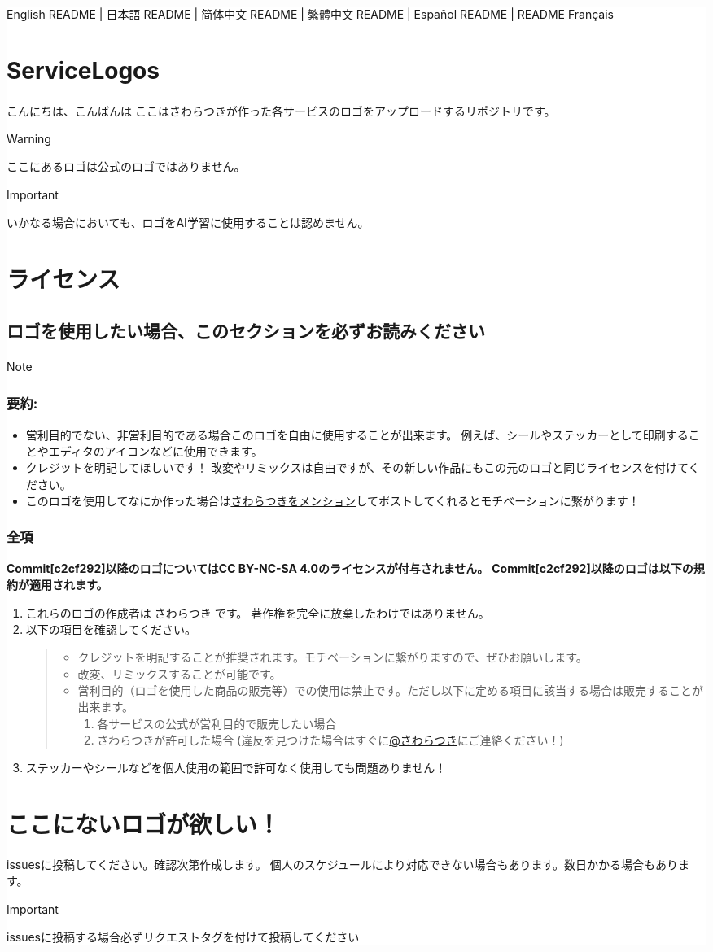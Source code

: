 

[English README](README.md) | [日本語 README](README-ja.md) | [简体中文 README](README-zhHans.md) | [繁體中文 README](README-zhHant.md) | [Español README](README-es.md) | [README Français](README-fr.md)

# ServiceLogos

こんにちは、こんばんは
ここはさわらつきが作った各サービスのロゴをアップロードするリポジトリです。

> [!WARNING]
> ここにあるロゴは公式のロゴではありません。

> [!Important]
> いかなる場合においても、ロゴをAI学習に使用することは認めません。

# ライセンス

## ロゴを使用したい場合、このセクションを必ずお読みください

> [!NOTE]
>
> ### 要約:
>
> - 営利目的でない、非営利目的である場合このロゴを自由に使用することが出来ます。
>   例えば、シールやステッカーとして印刷することやエディタのアイコンなどに使用できます。
> - クレジットを明記してほしいです！
>   改変やリミックスは自由ですが、その新しい作品にもこの元のロゴと同じライセンスを付けてください。
> - このロゴを使用してなにか作った場合は[さわらつきをメンション](https://x.com/sawaratsuki1004)してポストしてくれるとモチベーションに繋がります！

### 全項

**Commit[c2cf292]以降のロゴについてはCC BY-NC-SA 4.0のライセンスが付与されません。**
**Commit[c2cf292]以降のロゴは以下の規約が適用されます。**

1. これらのロゴの作成者は さわらつき です。 著作権を完全に放棄したわけではありません。
2. 以下の項目を確認してください。
   > - クレジットを明記することが推奨されます。モチベーションに繋がりますので、ぜひお願いします。
   > - 改変、リミックスすることが可能です。
   > - 営利目的（ロゴを使用した商品の販売等）での使用は禁止です。ただし以下に定める項目に該当する場合は販売することが出来ます。
   >   1. 各サービスの公式が営利目的で販売したい場合
   >   2. さわらつきが許可した場合
   >      (違反を見つけた場合はすぐに[@さわらつき](https://x.com/sawaratsuki1004)にご連絡ください！)
3. ステッカーやシールなどを個人使用の範囲で許可なく使用しても問題ありません！

# ここにないロゴが欲しい！

issuesに投稿してください。確認次第作成します。
個人のスケジュールにより対応できない場合もあります。数日かかる場合もあります。

> [!IMPORTANT]
> issuesに投稿する場合必ずリクエストタグを付けて投稿してください
